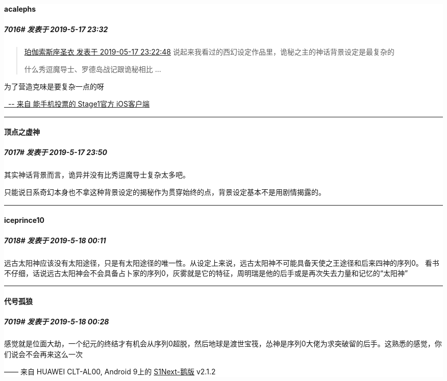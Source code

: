 ####  acalephs  
##### 7016#       发表于 2019-5-17 23:32



<blockquote><a href="httphttps://bbs.saraba1st.com/2b/forum.php?mod=redirect&amp;goto=findpost&amp;pid=43741919&amp;ptid=1595632" target="_blank">珀伽索斯座圣衣 发表于 2019-05-17 23:22:48</a>
说起来我看过的西幻设定作品里，诡秘之主的神话背景设定是最复杂的

什么秀逗魔导士、罗德岛战记跟诡秘相比 ...</blockquote>为了营造克味是要复杂一点的呀

[  -- 来自 能手机投票的 Stage1官方 iOS客户端](https://itunes.apple.com/fi/app/saraba1st/id1221237470?mt=8)







*****

####  顶点之虚神  
##### 7017#       发表于 2019-5-17 23:50




其实神话背景而言，诡异并没有比秀逗魔导士复杂太多吧。

只能说日系奇幻本身也不拿这种背景设定的揭秘作为贯穿始终的点，背景设定基本不是用剧情揭露的。







*****

####  iceprince10  
##### 7018#       发表于 2019-5-18 00:11




远古太阳神应该没有太阳途径，只是有太阳途径的唯一性。从设定上来说，远古太阳神不可能具备天使之王途径和后来四神的序列0。
看书不仔细，话说远古太阳神会不会具备占卜家的序列0，灰雾就是它的特征，周明瑞是他的后手或是再次失去力量和记忆的“太阳神”







*****

####  代号孤狼  
##### 7019#       发表于 2019-5-18 00:28




感觉就是位面大劫，一个纪元的终结才有机会从序列0超脱，然后地球是渡世宝筏，怂神是序列0大佬为求突破留的后手。这熟悉的感觉，你们说会不会再来这么一次

—— 来自 HUAWEI CLT-AL00, Android 9上的 [S1Next-鹅版](https://github.com/ykrank/S1-Next/releases) v2.1.2


